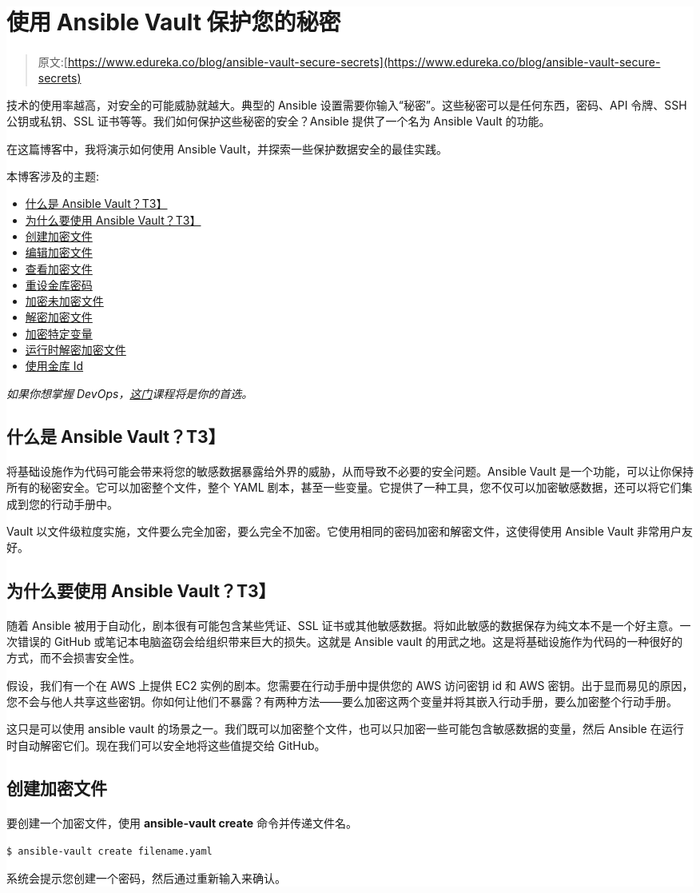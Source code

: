 # 使用 Ansible Vault 保护您的秘密

> 原文:[https://www.edureka.co/blog/ansible-vault-secure-secrets](https://www.edureka.co/blog/ansible-vault-secure-secrets)

技术的使用率越高，对安全的可能威胁就越大。典型的 Ansible 设置需要你输入“秘密”。这些秘密可以是任何东西，密码、API 令牌、SSH 公钥或私钥、SSL 证书等等。我们如何保护这些秘密的安全？Ansible 提供了一个名为 Ansible Vault 的功能。

在这篇博客中，我将演示如何使用 Ansible Vault，并探索一些保护数据安全的最佳实践。

本博客涉及的主题:

*   [什么是 Ansible Vault？T3】](#What-is-Ansible-Vault)
*   [为什么要使用 Ansible Vault？T3】](#Why-use-Ansible-Vault)
*   [创建加密文件](#Creating-Ansible-Vaults)
*   [编辑加密文件](#Editing-Encrypted-Files)
*   [查看加密文件](#Viewing-Encrypted-Files)
*   [重设金库密码](#Rekeying-Encrypted-Files)
*   [加密未加密文件](#Encrypting-Unencrypted-Files)
*   [解密加密文件](#Decrypting-Encrypted-Files)
*   [加密特定变量](#Encrypting-specific-variables)
*   [运行时解密加密文件](#Decrypting-Encrypted-Files-during-Runtime)
*   [使用金库 Id](#Using-Vault-Ids)

*如果你想掌握 DevOps，[这门](https://www.edureka.co/devops?qId=15528fae0b7b58fb1a3c599f1cbe9c02&index_name=prod_search_results_courses&objId=776&objPos=1)课程将是你的首选。*

## **什么是 Ansible Vault？T3】**

将基础设施作为代码可能会带来将您的敏感数据暴露给外界的威胁，从而导致不必要的安全问题。Ansible Vault 是一个功能，可以让你保持所有的秘密安全。它可以加密整个文件，整个 YAML 剧本，甚至一些变量。它提供了一种工具，您不仅可以加密敏感数据，还可以将它们集成到您的行动手册中。

Vault 以文件级粒度实施，文件要么完全加密，要么完全不加密。它使用相同的密码加密和解密文件，这使得使用 Ansible Vault 非常用户友好。

## **为什么要使用 Ansible Vault？T3】**

随着 Ansible 被用于自动化，剧本很有可能包含某些凭证、SSL 证书或其他敏感数据。将如此敏感的数据保存为纯文本不是一个好主意。一次错误的 GitHub 或笔记本电脑盗窃会给组织带来巨大的损失。这就是 Ansible vault 的用武之地。这是将基础设施作为代码的一种很好的方式，而不会损害安全性。

假设，我们有一个在 AWS 上提供 EC2 实例的剧本。您需要在行动手册中提供您的 AWS 访问密钥 id 和 AWS 密钥。出于显而易见的原因，您不会与他人共享这些密钥。你如何让他们不暴露？有两种方法——要么加密这两个变量并将其嵌入行动手册，要么加密整个行动手册。

这只是可以使用 ansible vault 的场景之一。我们既可以加密整个文件，也可以只加密一些可能包含敏感数据的变量，然后 Ansible 在运行时自动解密它们。现在我们可以安全地将这些值提交给 GitHub。

## **创建加密文件**

要创建一个加密文件，使用 **ansible-vault create** 命令并传递文件名。

```
$ ansible-vault create filename.yaml
```

系统会提示您创建一个密码，然后通过重新输入来确认。
